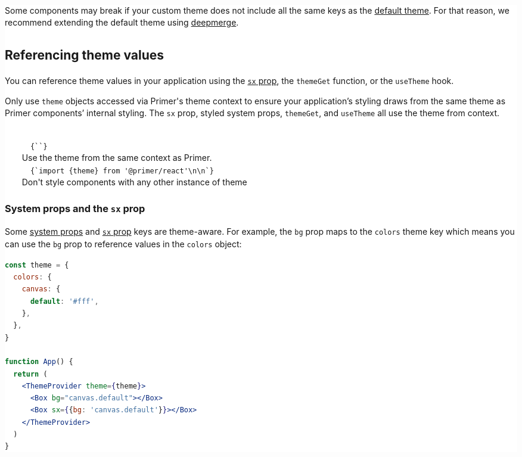 Some components may break if your custom theme does not include all the same keys as the [default theme](/theme-reference). For that reason, we recommend extending the default theme using [deepmerge](https://www.npmjs.com/package/deepmerge).

## Referencing theme values

You can reference theme values in your application using the [`sx` prop](/overriding-styles), the `themeGet` function, or the `useTheme` hook.

<Note variant="warning">

Only use `theme` objects accessed via Primer's theme context to ensure your application’s styling draws from the same theme as Primer components’ internal styling. The `sx` prop, styled system props, `themeGet`, and `useTheme` all use the theme from context.

<DoDontContainer>
  <Do>
    <Code className="language-jsx">
      {`<Box textShadow="shadow.medium">`}
    </Code>
    <Caption>Use the theme from the same context as Primer.</Caption>
  </Do>
  <Dont>
    <Code className="language-jsx">
      {`import {theme} from '@primer/react'\n\n<Box textShadow={theme.shadows.shadow.medium}>`}
    </Code>
    <Caption>Don't style components with any other instance of theme</Caption>
  </Dont>
</DoDontContainer>

</Note>

### System props and the `sx` prop

Some [system props](/system-props) and [`sx` prop](/overriding-styles) keys are theme-aware. For example, the `bg` prop maps to the `colors` theme key which means you can use the `bg` prop to reference values in the `colors` object:

```jsx
const theme = {
  colors: {
    canvas: {
      default: '#fff',
    },
  },
}

function App() {
  return (
    <ThemeProvider theme={theme}>
      <Box bg="canvas.default"></Box>
      <Box sx={{bg: 'canvas.default'}}></Box>
    </ThemeProvider>
  )
}
```
